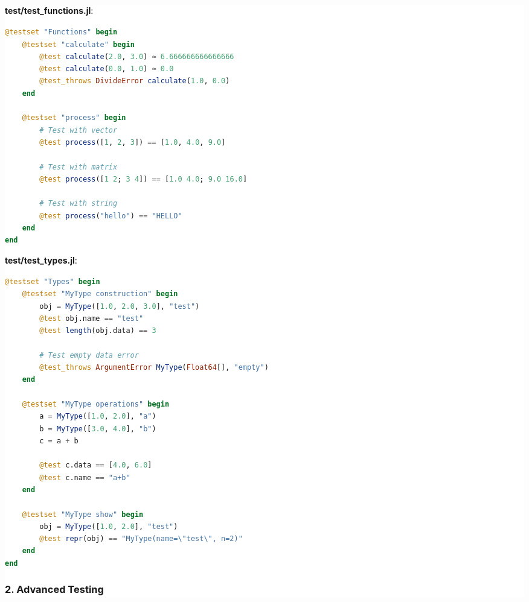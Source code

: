 **test/test_functions.jl**:

```julia
@testset "Functions" begin
    @testset "calculate" begin
        @test calculate(2.0, 3.0) ≈ 6.666666666666666
        @test calculate(0.0, 1.0) ≈ 0.0
        @test_throws DivideError calculate(1.0, 0.0)
    end
    
    @testset "process" begin
        # Test with vector
        @test process([1, 2, 3]) == [1.0, 4.0, 9.0]
        
        # Test with matrix
        @test process([1 2; 3 4]) == [1.0 4.0; 9.0 16.0]
        
        # Test with string
        @test process("hello") == "HELLO"
    end
end
```

**test/test_types.jl**:

```julia
@testset "Types" begin
    @testset "MyType construction" begin
        obj = MyType([1.0, 2.0, 3.0], "test")
        @test obj.name == "test"
        @test length(obj.data) == 3
        
        # Test empty data error
        @test_throws ArgumentError MyType(Float64[], "empty")
    end
    
    @testset "MyType operations" begin
        a = MyType([1.0, 2.0], "a")
        b = MyType([3.0, 4.0], "b")
        c = a + b
        
        @test c.data == [4.0, 6.0]
        @test c.name == "a+b"
    end
    
    @testset "MyType show" begin
        obj = MyType([1.0, 2.0], "test")
        @test repr(obj) == "MyType(name=\"test\", n=2)"
    end
end
```

### 2. Advanced Testing
